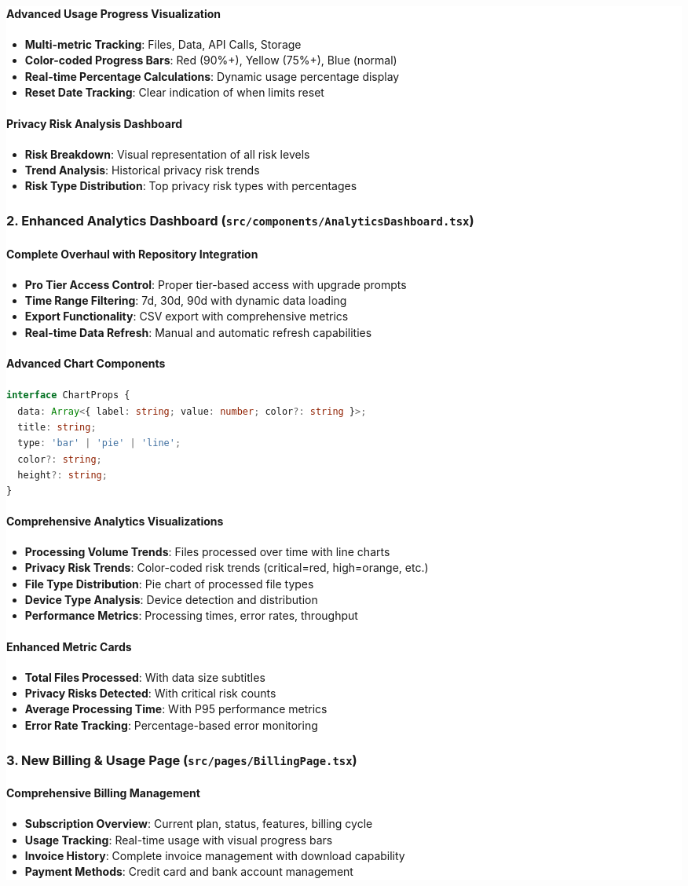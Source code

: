 #### **Advanced Usage Progress Visualization**
- **Multi-metric Tracking**: Files, Data, API Calls, Storage
- **Color-coded Progress Bars**: Red (90%+), Yellow (75%+), Blue (normal)
- **Real-time Percentage Calculations**: Dynamic usage percentage display
- **Reset Date Tracking**: Clear indication of when limits reset

#### **Privacy Risk Analysis Dashboard**
- **Risk Breakdown**: Visual representation of all risk levels
- **Trend Analysis**: Historical privacy risk trends
- **Risk Type Distribution**: Top privacy risk types with percentages

### 2. **Enhanced Analytics Dashboard** (`src/components/AnalyticsDashboard.tsx`)

#### **Complete Overhaul with Repository Integration**
- **Pro Tier Access Control**: Proper tier-based access with upgrade prompts
- **Time Range Filtering**: 7d, 30d, 90d with dynamic data loading
- **Export Functionality**: CSV export with comprehensive metrics
- **Real-time Data Refresh**: Manual and automatic refresh capabilities

#### **Advanced Chart Components**
```typescript
interface ChartProps {
  data: Array<{ label: string; value: number; color?: string }>;
  title: string;
  type: 'bar' | 'pie' | 'line';
  color?: string;
  height?: string;
}
```

#### **Comprehensive Analytics Visualizations**
- **Processing Volume Trends**: Files processed over time with line charts
- **Privacy Risk Trends**: Color-coded risk trends (critical=red, high=orange, etc.)
- **File Type Distribution**: Pie chart of processed file types
- **Device Type Analysis**: Device detection and distribution
- **Performance Metrics**: Processing times, error rates, throughput

#### **Enhanced Metric Cards**
- **Total Files Processed**: With data size subtitles
- **Privacy Risks Detected**: With critical risk counts
- **Average Processing Time**: With P95 performance metrics
- **Error Rate Tracking**: Percentage-based error monitoring

### 3. **New Billing & Usage Page** (`src/pages/BillingPage.tsx`)

#### **Comprehensive Billing Management**
- **Subscription Overview**: Current plan, status, features, billing cycle
- **Usage Tracking**: Real-time usage with visual progress bars
- **Invoice History**: Complete invoice management with download capability
- **Payment Methods**: Credit card and bank account management

